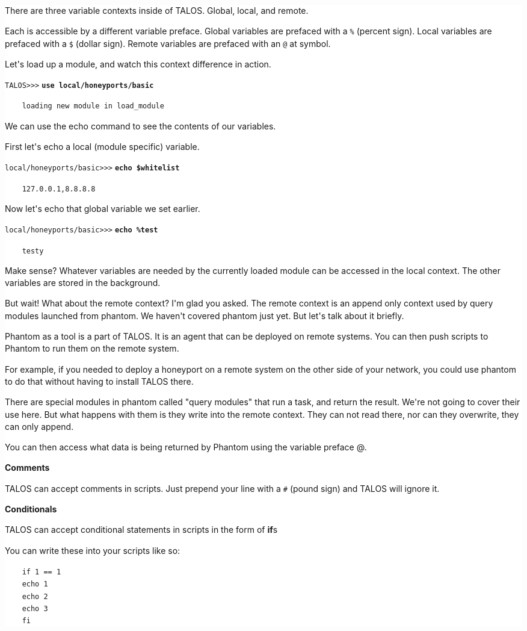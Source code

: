 There are three variable contexts inside of TALOS.  Global, local, and remote.  

Each is accessible by a different variable preface.  Global variables are prefaced with a `%` (percent sign).  Local variables are prefaced with a `$` (dollar sign).  Remote variables are prefaced with an `@` at symbol.

Let's load up a module, and watch this context difference in action.

`TALOS>>>` **`use local/honeyports/basic`**

		loading new module in load_module

We can use the echo command to see the contents of our variables.

First let's echo a local (module specific) variable.

`local/honeyports/basic>>>` **`echo $whitelist`**

		127.0.0.1,8.8.8.8

Now let's echo that global variable we set earlier.

`local/honeyports/basic>>>` **`echo %test`**

		testy

Make sense?  Whatever variables are needed by the currently loaded module can be accessed in the local context.  The other variables are stored in the background.

But wait! What about the remote context?  I'm glad you asked.  The remote context is an append only context used by query modules launched from phantom.  We haven't covered phantom just yet.  But let's talk about it briefly.

Phantom as a tool is a part of TALOS.  It is an agent that can be deployed on remote systems.  You can then push scripts to Phantom to run them on the remote system.

For example, if you needed to deploy a honeyport on a remote system on the other side of your network, you could use phantom to do that without having to install TALOS there.

There are special modules in phantom called "query modules" that run a task, and return the result.  We're not going to cover their use here.  But what happens with them is they write into the remote context.  They can not read there, nor can they overwrite, they can only append.

You can then access what data is being returned by Phantom using the variable preface @.  

**Comments**

TALOS can accept comments in scripts.  Just prepend your line with a `#` (pound sign) and TALOS will ignore it.

**Conditionals**

TALOS can accept conditional statements in scripts in the form of **if**s

You can write these into your scripts like so:

		if 1 == 1
		echo 1
		echo 2
		echo 3
		fi
